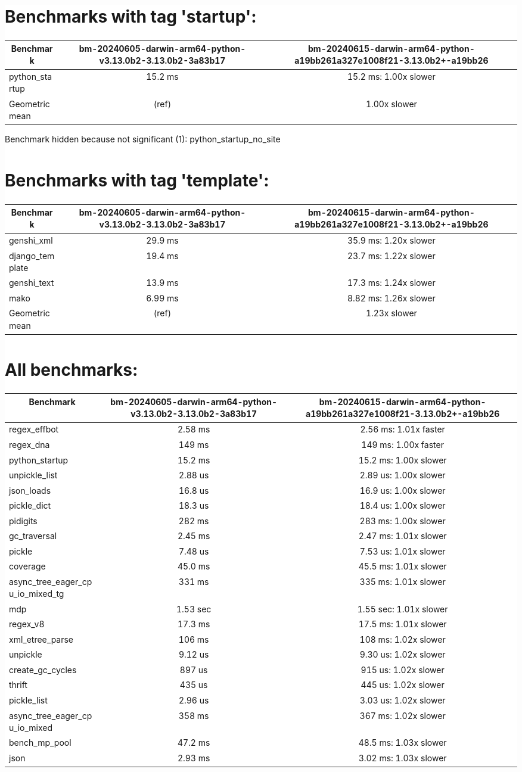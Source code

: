 Benchmarks with tag 'startup':
==============================

| Benchmark      | bm-20240605-darwin-arm64-python-v3.13.0b2-3.13.0b2-3a83b17 | bm-20240615-darwin-arm64-python-a19bb261a327e1008f21-3.13.0b2+-a19bb26 |
|----------------|:----------------------------------------------------------:|:----------------------------------------------------------------------:|
| python_startup | 15.2 ms                                                    | 15.2 ms: 1.00x slower                                                  |
| Geometric mean | (ref)                                                      | 1.00x slower                                                           |

Benchmark hidden because not significant (1): python_startup_no_site

Benchmarks with tag 'template':
===============================

| Benchmark       | bm-20240605-darwin-arm64-python-v3.13.0b2-3.13.0b2-3a83b17 | bm-20240615-darwin-arm64-python-a19bb261a327e1008f21-3.13.0b2+-a19bb26 |
|-----------------|:----------------------------------------------------------:|:----------------------------------------------------------------------:|
| genshi_xml      | 29.9 ms                                                    | 35.9 ms: 1.20x slower                                                  |
| django_template | 19.4 ms                                                    | 23.7 ms: 1.22x slower                                                  |
| genshi_text     | 13.9 ms                                                    | 17.3 ms: 1.24x slower                                                  |
| mako            | 6.99 ms                                                    | 8.82 ms: 1.26x slower                                                  |
| Geometric mean  | (ref)                                                      | 1.23x slower                                                           |

All benchmarks:
===============

| Benchmark                        | bm-20240605-darwin-arm64-python-v3.13.0b2-3.13.0b2-3a83b17 | bm-20240615-darwin-arm64-python-a19bb261a327e1008f21-3.13.0b2+-a19bb26 |
|----------------------------------|:----------------------------------------------------------:|:----------------------------------------------------------------------:|
| regex_effbot                     | 2.58 ms                                                    | 2.56 ms: 1.01x faster                                                  |
| regex_dna                        | 149 ms                                                     | 149 ms: 1.00x faster                                                   |
| python_startup                   | 15.2 ms                                                    | 15.2 ms: 1.00x slower                                                  |
| unpickle_list                    | 2.88 us                                                    | 2.89 us: 1.00x slower                                                  |
| json_loads                       | 16.8 us                                                    | 16.9 us: 1.00x slower                                                  |
| pickle_dict                      | 18.3 us                                                    | 18.4 us: 1.00x slower                                                  |
| pidigits                         | 282 ms                                                     | 283 ms: 1.00x slower                                                   |
| gc_traversal                     | 2.45 ms                                                    | 2.47 ms: 1.01x slower                                                  |
| pickle                           | 7.48 us                                                    | 7.53 us: 1.01x slower                                                  |
| coverage                         | 45.0 ms                                                    | 45.5 ms: 1.01x slower                                                  |
| async_tree_eager_cpu_io_mixed_tg | 331 ms                                                     | 335 ms: 1.01x slower                                                   |
| mdp                              | 1.53 sec                                                   | 1.55 sec: 1.01x slower                                                 |
| regex_v8                         | 17.3 ms                                                    | 17.5 ms: 1.01x slower                                                  |
| xml_etree_parse                  | 106 ms                                                     | 108 ms: 1.02x slower                                                   |
| unpickle                         | 9.12 us                                                    | 9.30 us: 1.02x slower                                                  |
| create_gc_cycles                 | 897 us                                                     | 915 us: 1.02x slower                                                   |
| thrift                           | 435 us                                                     | 445 us: 1.02x slower                                                   |
| pickle_list                      | 2.96 us                                                    | 3.03 us: 1.02x slower                                                  |
| async_tree_eager_cpu_io_mixed    | 358 ms                                                     | 367 ms: 1.02x slower                                                   |
| bench_mp_pool                    | 47.2 ms                                                    | 48.5 ms: 1.03x slower                                                  |
| json                             | 2.93 ms                                                    | 3.02 ms: 1.03x slower                                                  |